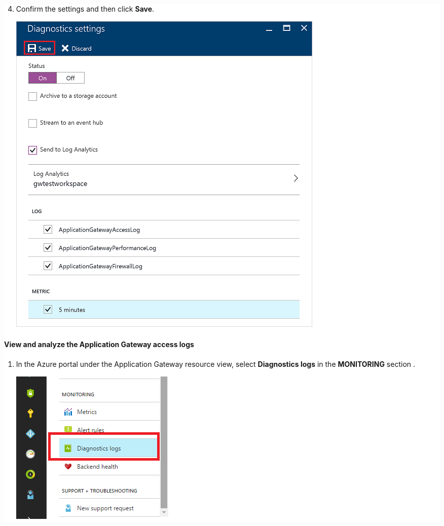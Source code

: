 4. Confirm the settings and then click **Save**.

   ![troubleshoot-session-affinity-issues-7](.\media\how-to-troubleshoot-application-gateway-session-affinity-issues\troubleshoot-session-affinity-issues-7.png)

#### View and analyze the Application Gateway access logs

1. In the Azure portal under the Application Gateway resource view, select **Diagnostics logs** in the **MONITORING** section .

   ![troubleshoot-session-affinity-issues-8](.\media\how-to-troubleshoot-application-gateway-session-affinity-issues\troubleshoot-session-affinity-issues-8.png)
